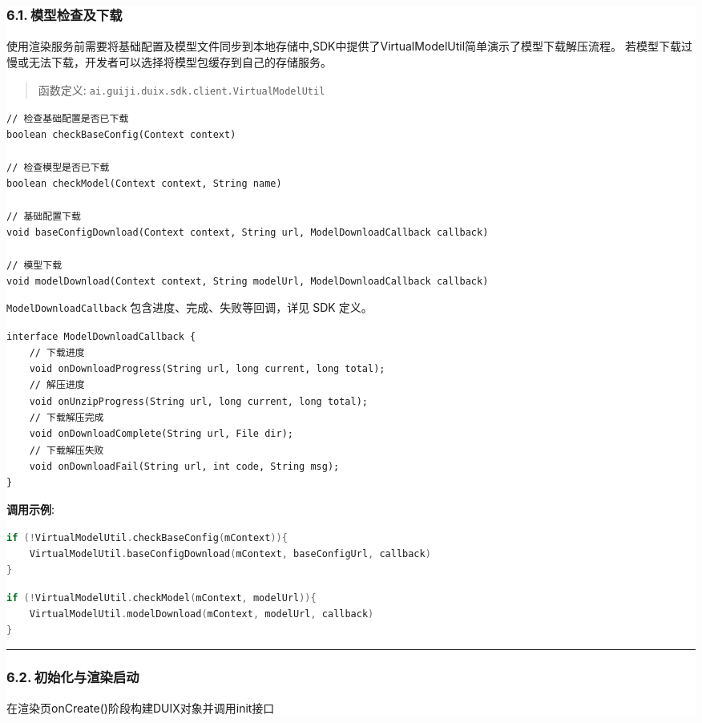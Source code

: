 ### 6.1. 模型检查及下载

使用渲染服务前需要将基础配置及模型文件同步到本地存储中,SDK中提供了VirtualModelUtil简单演示了模型下载解压流程。
若模型下载过慢或无法下载，开发者可以选择将模型包缓存到自己的存储服务。

> 函数定义: `ai.guiji.duix.sdk.client.VirtualModelUtil`

```
// 检查基础配置是否已下载
boolean checkBaseConfig(Context context)

// 检查模型是否已下载
boolean checkModel(Context context, String name)

// 基础配置下载
void baseConfigDownload(Context context, String url, ModelDownloadCallback callback)

// 模型下载
void modelDownload(Context context, String modelUrl, ModelDownloadCallback callback)
```

`ModelDownloadCallback` 包含进度、完成、失败等回调，详见 SDK 定义。

```
interface ModelDownloadCallback {
    // 下载进度
    void onDownloadProgress(String url, long current, long total);
    // 解压进度
    void onUnzipProgress(String url, long current, long total);
    // 下载解压完成
    void onDownloadComplete(String url, File dir);
    // 下载解压失败
    void onDownloadFail(String url, int code, String msg);
}
```

**调用示例**:

```kotlin
if (!VirtualModelUtil.checkBaseConfig(mContext)){
    VirtualModelUtil.baseConfigDownload(mContext, baseConfigUrl, callback)
}
```

```kotlin
if (!VirtualModelUtil.checkModel(mContext, modelUrl)){
    VirtualModelUtil.modelDownload(mContext, modelUrl, callback)
}

```

---

### 6.2. 初始化与渲染启动

在渲染页onCreate()阶段构建DUIX对象并调用init接口
